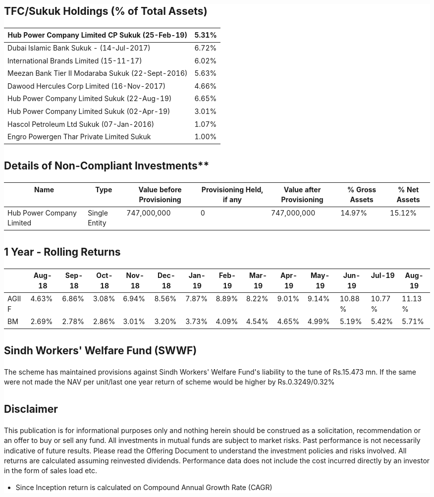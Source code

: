 ## TFC/Sukuk Holdings (% of Total Assets)

| Hub Power Company Limited CP Sukuk (25-Feb-19)    | 5.31% |
| ------------------------------------------------- | ----- |
| Dubai Islamic Bank Sukuk - (14-Jul-2017)          | 6.72% |
| International Brands Limited (15-11-17)           | 6.02% |
| Meezan Bank Tier II Modaraba Sukuk (22-Sept-2016) | 5.63% |
| Dawood Hercules Corp Limited (16-Nov-2017)        | 4.66% |
| Hub Power Company Limited Sukuk (22-Aug-19)       | 6.65% |
| Hub Power Company Limited Sukuk (02-Apr-19)       | 3.01% |
| Hascol Petroleum Ltd Sukuk (07-Jan-2016)          | 1.07% |
| Engro Powergen Thar Private Limited Sukuk         | 1.00% |

## Details of Non-Compliant Investments\*\*

| Name                      | Type          | Value before Provisioning | Provisioning Held, if any | Value after Provisioning | % Gross Assets | % Net Assets |
| ------------------------- | ------------- | ------------------------- | ------------------------- | ------------------------ | -------------- | ------------ |
| Hub Power Company Limited | Single Entity | 747,000,000               | 0                         | 747,000,000              | 14.97%         | 15.12%       |

## 1 Year - Rolling Returns

|       | Aug-18 | Sep-18 | Oct-18 | Nov-18 | Dec-18 | Jan-19 | Feb-19 | Mar-19 | Apr-19 | May-19 | Jun-19 | Jul-19 | Aug-19 |
| ----- | ------ | ------ | ------ | ------ | ------ | ------ | ------ | ------ | ------ | ------ | ------ | ------ | ------ |
| AGIIF | 4.63%  | 6.86%  | 3.08%  | 6.94%  | 8.56%  | 7.87%  | 8.89%  | 8.22%  | 9.01%  | 9.14%  | 10.88% | 10.77% | 11.13% |
| BM    | 2.69%  | 2.78%  | 2.86%  | 3.01%  | 3.20%  | 3.73%  | 4.09%  | 4.54%  | 4.65%  | 4.99%  | 5.19%  | 5.42%  | 5.71%  |

## Sindh Workers' Welfare Fund (SWWF)

The scheme has maintained provisions against Sindh Workers' Welfare Fund's liability to the tune of Rs.15.473 mn. If the same were not made the NAV per unit/last one year return of scheme would be higher by Rs.0.3249/0.32%

## Disclaimer

This publication is for informational purposes only and nothing herein should be construed as a solicitation, recommendation or an offer to buy or sell any fund. All investments in mutual funds are subject to market risks. Past performance is not necessarily indicative of future results. Please read the Offering Document to understand the investment policies and risks involved. All returns are calculated assuming reinvested dividends. Performance data does not include the cost incurred directly by an investor in the form of sales load etc.

- Since Inception return is calculated on Compound Annual Growth Rate (CAGR)
